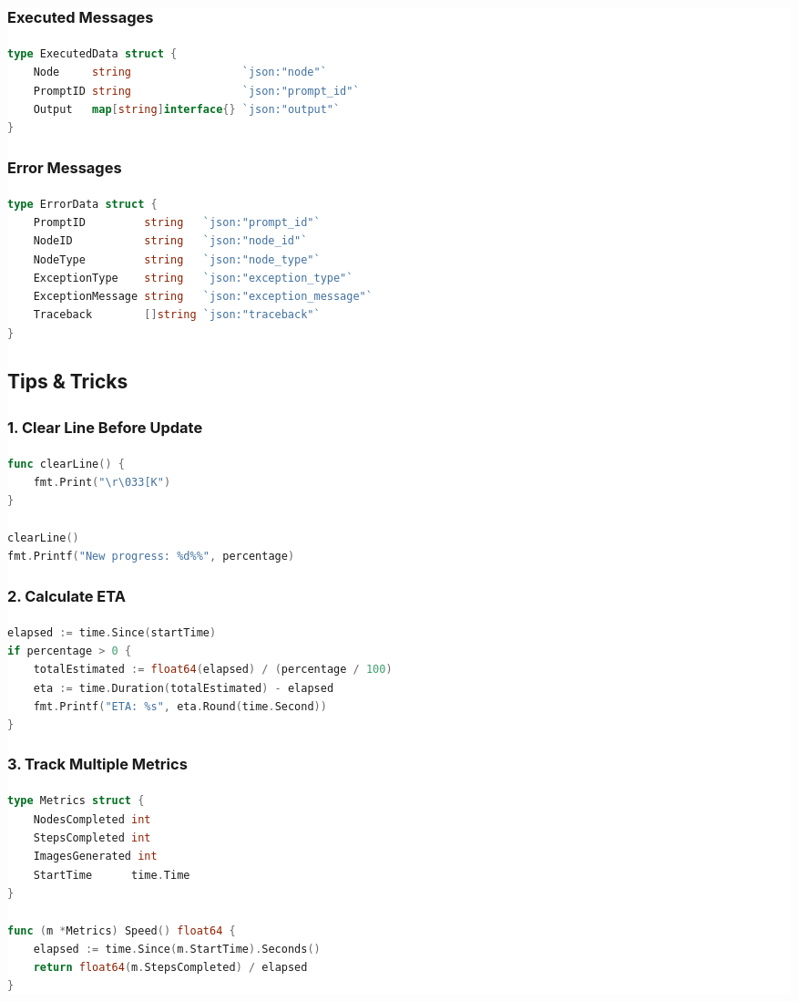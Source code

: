### Executed Messages

```go
type ExecutedData struct {
    Node     string                 `json:"node"`
    PromptID string                 `json:"prompt_id"`
    Output   map[string]interface{} `json:"output"`
}
```

### Error Messages

```go
type ErrorData struct {
    PromptID         string   `json:"prompt_id"`
    NodeID           string   `json:"node_id"`
    NodeType         string   `json:"node_type"`
    ExceptionType    string   `json:"exception_type"`
    ExceptionMessage string   `json:"exception_message"`
    Traceback        []string `json:"traceback"`
}
```

## Tips & Tricks

### 1. Clear Line Before Update

```go
func clearLine() {
    fmt.Print("\r\033[K")
}

clearLine()
fmt.Printf("New progress: %d%%", percentage)
```

### 2. Calculate ETA

```go
elapsed := time.Since(startTime)
if percentage > 0 {
    totalEstimated := float64(elapsed) / (percentage / 100)
    eta := time.Duration(totalEstimated) - elapsed
    fmt.Printf("ETA: %s", eta.Round(time.Second))
}
```

### 3. Track Multiple Metrics

```go
type Metrics struct {
    NodesCompleted int
    StepsCompleted int
    ImagesGenerated int
    StartTime      time.Time
}

func (m *Metrics) Speed() float64 {
    elapsed := time.Since(m.StartTime).Seconds()
    return float64(m.StepsCompleted) / elapsed
}
```
